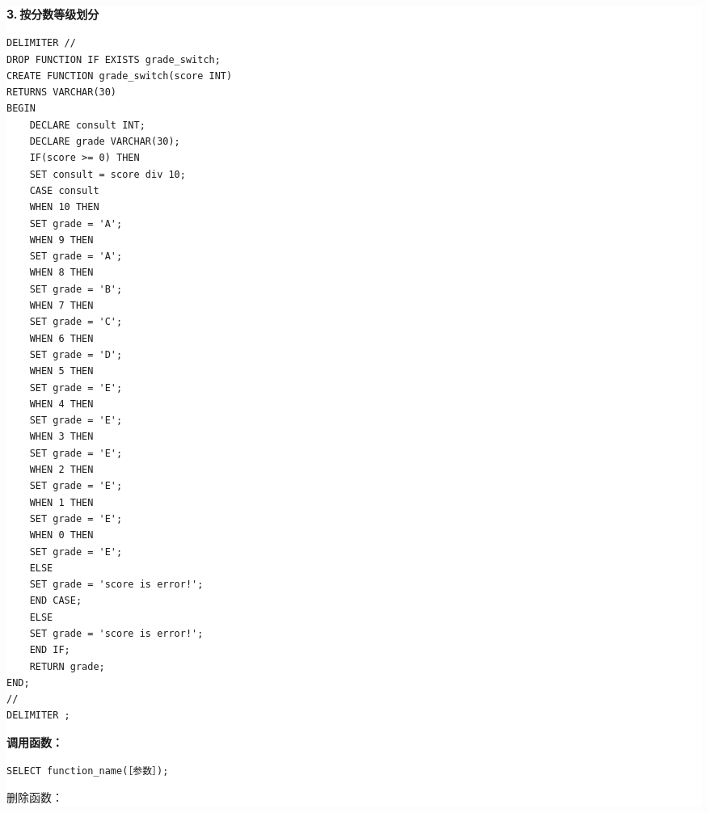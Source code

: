 **3. 按分数等级划分**

```
DELIMITER //
DROP FUNCTION IF EXISTS grade_switch;
CREATE FUNCTION grade_switch(score INT) 
RETURNS VARCHAR(30)
BEGIN
    DECLARE consult INT;
    DECLARE grade VARCHAR(30);
    IF(score >= 0) THEN
    SET consult = score div 10;
    CASE consult 
    WHEN 10 THEN
    SET grade = 'A';
	WHEN 9 THEN
	SET grade = 'A';
	WHEN 8 THEN
	SET grade = 'B';
	WHEN 7 THEN 
	SET grade = 'C';
	WHEN 6 THEN
	SET grade = 'D';
	WHEN 5 THEN
	SET grade = 'E';
	WHEN 4 THEN
	SET grade = 'E';
	WHEN 3 THEN
	SET grade = 'E';
	WHEN 2 THEN
	SET grade = 'E';
	WHEN 1 THEN
	SET grade = 'E';
	WHEN 0 THEN
	SET grade = 'E';
    ELSE 
    SET grade = 'score is error!';
    END CASE;
    ELSE
    SET grade = 'score is error!';
    END IF;
    RETURN grade;
END;
//
DELIMITER ;
```

**调用函数：**

```
SELECT function_name(［参数］);
```

删除函数：
